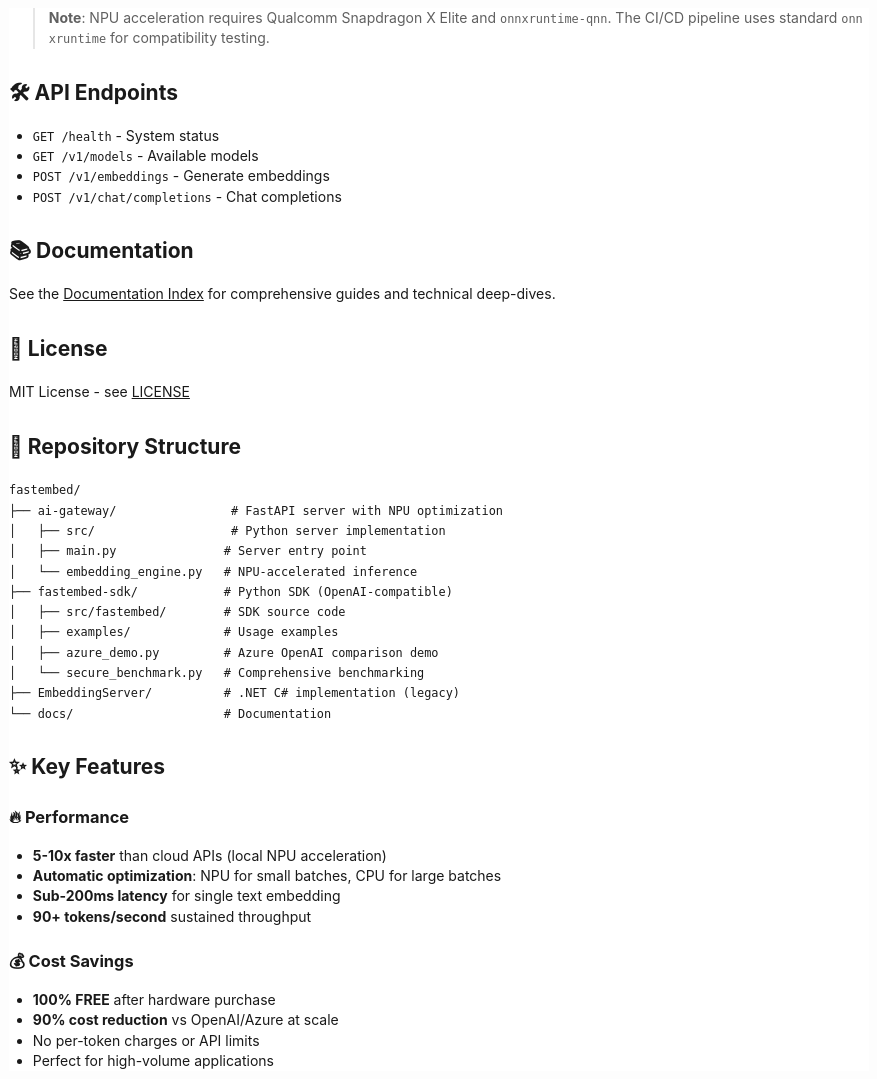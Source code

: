 > **Note**: NPU acceleration requires Qualcomm Snapdragon X Elite and `onnxruntime-qnn`. The CI/CD pipeline uses standard `onnxruntime` for compatibility testing.

## 🛠️ API Endpoints

- `GET /health` - System status
- `GET /v1/models` - Available models
- `POST /v1/embeddings` - Generate embeddings
- `POST /v1/chat/completions` - Chat completions

## 📚 Documentation

See the [Documentation Index](DOCUMENTATION_INDEX.md) for comprehensive guides and technical deep-dives.

## 📄 License

MIT License - see [LICENSE](LICENSE)

## 📁 Repository Structure

```
fastembed/
├── ai-gateway/                # FastAPI server with NPU optimization
│   ├── src/                   # Python server implementation
│   ├── main.py               # Server entry point
│   └── embedding_engine.py   # NPU-accelerated inference
├── fastembed-sdk/            # Python SDK (OpenAI-compatible)
│   ├── src/fastembed/        # SDK source code
│   ├── examples/             # Usage examples
│   ├── azure_demo.py         # Azure OpenAI comparison demo
│   └── secure_benchmark.py   # Comprehensive benchmarking
├── EmbeddingServer/          # .NET C# implementation (legacy)
└── docs/                     # Documentation
```

## ✨ Key Features

### 🔥 **Performance**
- **5-10x faster** than cloud APIs (local NPU acceleration)
- **Automatic optimization**: NPU for small batches, CPU for large batches  
- **Sub-200ms latency** for single text embedding
- **90+ tokens/second** sustained throughput

### 💰 **Cost Savings**
- **100% FREE** after hardware purchase
- **90% cost reduction** vs OpenAI/Azure at scale
- No per-token charges or API limits
- Perfect for high-volume applications
